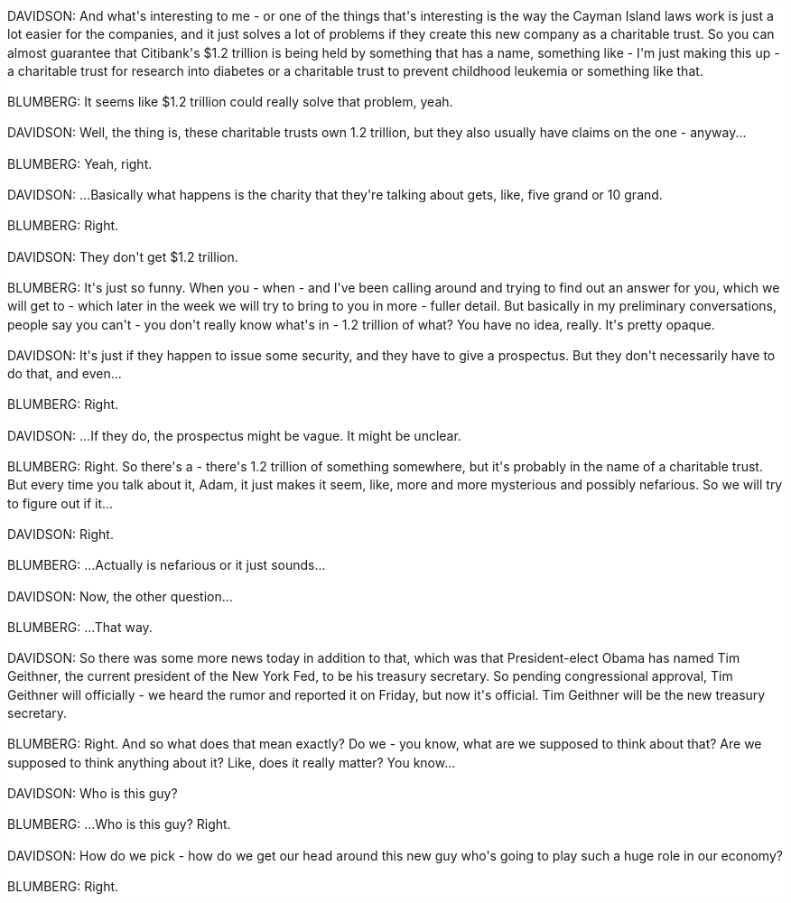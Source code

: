 DAVIDSON: And what's interesting to me - or one of the things that's interesting is the way the Cayman Island laws work is just a lot easier for the companies, and it just solves a lot of problems if they create this new company as a charitable trust. So you can almost guarantee that Citibank's $1.2 trillion is being held by something that has a name, something like - I'm just making this up - a charitable trust for research into diabetes or a charitable trust to prevent childhood leukemia or something like that.

BLUMBERG: It seems like $1.2 trillion could really solve that problem, yeah.

DAVIDSON: Well, the thing is, these charitable trusts own 1.2 trillion, but they also usually have claims on the one - anyway...

BLUMBERG: Yeah, right.

DAVIDSON: ...Basically what happens is the charity that they're talking about gets, like, five grand or 10 grand.

BLUMBERG: Right.

DAVIDSON: They don't get $1.2 trillion.

BLUMBERG: It's just so funny. When you - when - and I've been calling around and trying to find out an answer for you, which we will get to - which later in the week we will try to bring to you in more - fuller detail. But basically in my preliminary conversations, people say you can't - you don't really know what's in - 1.2 trillion of what? You have no idea, really. It's pretty opaque.

DAVIDSON: It's just if they happen to issue some security, and they have to give a prospectus. But they don't necessarily have to do that, and even...

BLUMBERG: Right.

DAVIDSON: ...If they do, the prospectus might be vague. It might be unclear.

BLUMBERG: Right. So there's a - there's 1.2 trillion of something somewhere, but it's probably in the name of a charitable trust. But every time you talk about it, Adam, it just makes it seem, like, more and more mysterious and possibly nefarious. So we will try to figure out if it...

DAVIDSON: Right.

BLUMBERG: ...Actually is nefarious or it just sounds...

DAVIDSON: Now, the other question...

BLUMBERG: ...That way.

DAVIDSON: So there was some more news today in addition to that, which was that President-elect Obama has named Tim Geithner, the current president of the New York Fed, to be his treasury secretary. So pending congressional approval, Tim Geithner will officially - we heard the rumor and reported it on Friday, but now it's official. Tim Geithner will be the new treasury secretary.

BLUMBERG: Right. And so what does that mean exactly? Do we - you know, what are we supposed to think about that? Are we supposed to think anything about it? Like, does it really matter? You know...

DAVIDSON: Who is this guy?

BLUMBERG: ...Who is this guy? Right.

DAVIDSON: How do we pick - how do we get our head around this new guy who's going to play such a huge role in our economy?

BLUMBERG: Right.
